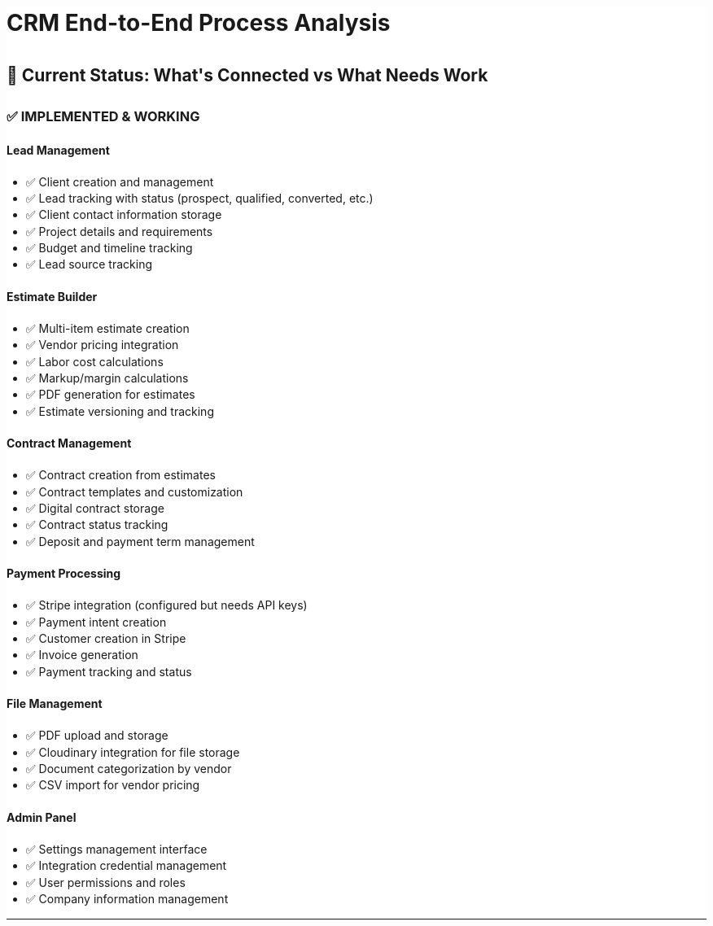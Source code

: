 # CRM End-to-End Process Analysis

## 🎯 **Current Status: What's Connected vs What Needs Work**

### ✅ **IMPLEMENTED & WORKING**

#### **Lead Management**
- ✅ Client creation and management
- ✅ Lead tracking with status (prospect, qualified, converted, etc.)
- ✅ Client contact information storage
- ✅ Project details and requirements
- ✅ Budget and timeline tracking
- ✅ Lead source tracking

#### **Estimate Builder**
- ✅ Multi-item estimate creation
- ✅ Vendor pricing integration
- ✅ Labor cost calculations
- ✅ Markup/margin calculations
- ✅ PDF generation for estimates
- ✅ Estimate versioning and tracking

#### **Contract Management**
- ✅ Contract creation from estimates
- ✅ Contract templates and customization
- ✅ Digital contract storage
- ✅ Contract status tracking
- ✅ Deposit and payment term management

#### **Payment Processing**
- ✅ Stripe integration (configured but needs API keys)
- ✅ Payment intent creation
- ✅ Customer creation in Stripe
- ✅ Invoice generation
- ✅ Payment tracking and status

#### **File Management**
- ✅ PDF upload and storage
- ✅ Cloudinary integration for file storage
- ✅ Document categorization by vendor
- ✅ CSV import for vendor pricing

#### **Admin Panel**
- ✅ Settings management interface
- ✅ Integration credential management
- ✅ User permissions and roles
- ✅ Company information management

---